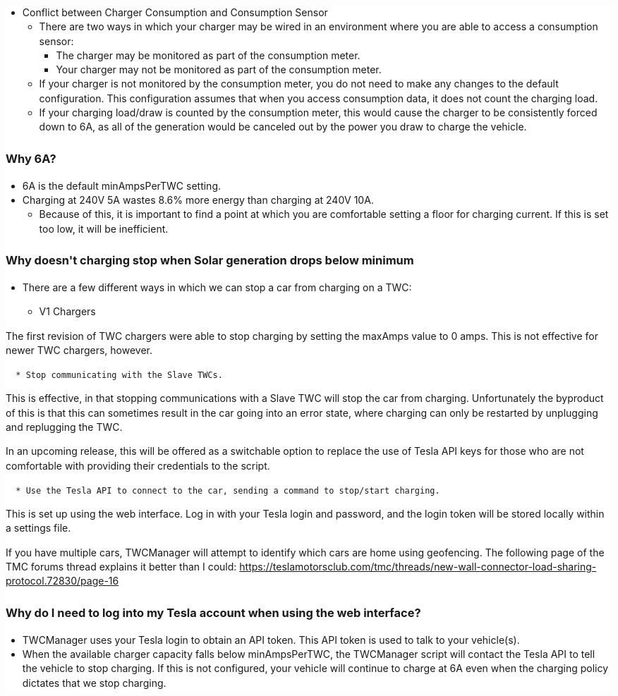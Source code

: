   * Conflict between Charger Consumption and Consumption Sensor
     * There are two ways in which your charger may be wired in an environment where you are able to access a consumption sensor:
        * The charger may be monitored as part of the consumption meter.
        * Your charger may not be monitored as part of the consumption meter.
     * If your charger is not monitored by the consumption meter, you do not need to make any changes to the default configuration. This configuration assumes that when you access consumption data, it does not count the charging load.
     * If your charging load/draw is counted by the consumption meter, this would cause the charger to be consistently forced down to 6A, as all of the generation would be canceled out by the power you draw to charge the vehicle.

### Why 6A?

   * 6A is the default minAmpsPerTWC setting. 
   * Charging at 240V 5A wastes 8.6% more energy than charging at 240V 10A.
      * Because of this, it is important to find a point at which you are comfortable setting a floor for charging current. If this is set too low, it will be inefficient. 

### Why doesn't charging stop when Solar generation drops below minimum

   * There are a few different ways in which we can stop a car from charging on a TWC:

      * V1 Chargers

The first revision of TWC chargers were able to stop charging by setting the maxAmps value to 0 amps. This is not effective for newer TWC chargers, however.

      * Stop communicating with the Slave TWCs. 
      
This is effective, in that stopping communications with a Slave TWC will stop the car from charging. Unfortunately the byproduct of this is that this can sometimes result in the car going into an error state, where charging can only be restarted by unplugging and replugging the TWC.

In an upcoming release, this will be offered as a switchable option to replace the use of Tesla API keys for those who are not comfortable with providing their credentials to the script.
      
      * Use the Tesla API to connect to the car, sending a command to stop/start charging.

This is set up using the web interface. Log in with your Tesla login and password, and the login token will be stored locally within a settings file.

If you have multiple cars, TWCManager will attempt to identify which cars are home using geofencing. The following page of the TMC forums thread explains it better than I could: https://teslamotorsclub.com/tmc/threads/new-wall-connector-load-sharing-protocol.72830/page-16

### Why do I need to log into my Tesla account when using the web interface?

   * TWCManager uses your Tesla login to obtain an API token. This API token is used to talk to your vehicle(s).
   * When the available charger capacity falls below minAmpsPerTWC, the TWCManager script will contact the Tesla API to tell the vehicle to stop charging. If this is not configured, your vehicle will continue to charge at 6A even when the charging policy dictates that we stop charging.
